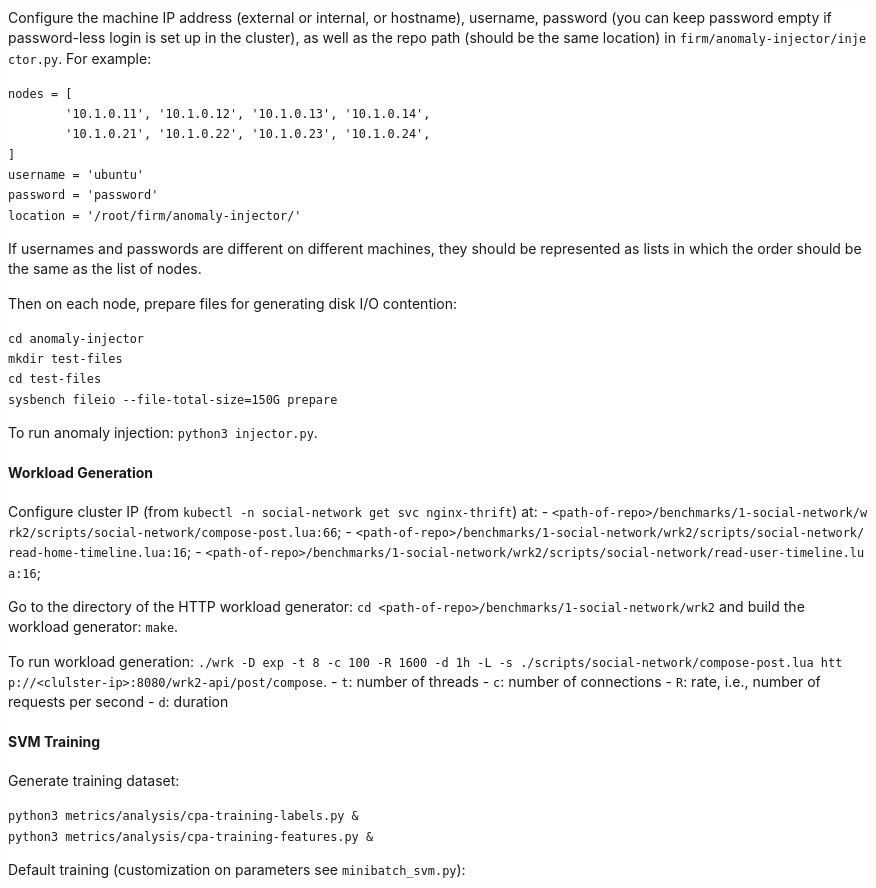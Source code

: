 Configure the machine IP address (external or internal, or hostname), username, password (you can keep password empty if password-less login is set up in the cluster), as well as the repo path (should be the same location) in `firm/anomaly-injector/injector.py`. For example:

```
nodes = [
        '10.1.0.11', '10.1.0.12', '10.1.0.13', '10.1.0.14',
        '10.1.0.21', '10.1.0.22', '10.1.0.23', '10.1.0.24',
]
username = 'ubuntu'
password = 'password'
location = '/root/firm/anomaly-injector/'
```

If usernames and passwords are different on different machines, they should be represented as lists in which the order should be the same as the list of nodes.

Then on each node, prepare files for generating disk I/O contention:

```
cd anomaly-injector
mkdir test-files
cd test-files
sysbench fileio --file-total-size=150G prepare
```

To run anomaly injection: `python3 injector.py`.

#### Workload Generation

Configure cluster IP (from `kubectl -n social-network get svc nginx-thrift`) at:
    - `<path-of-repo>/benchmarks/1-social-network/wrk2/scripts/social-network/compose-post.lua:66`;
    - `<path-of-repo>/benchmarks/1-social-network/wrk2/scripts/social-network/read-home-timeline.lua:16`;
    - `<path-of-repo>/benchmarks/1-social-network/wrk2/scripts/social-network/read-user-timeline.lua:16`;

Go to the directory of the HTTP workload generator: `cd <path-of-repo>/benchmarks/1-social-network/wrk2` and build the workload generator: `make`.

To run workload generation: `./wrk -D exp -t 8 -c 100 -R 1600 -d 1h -L -s ./scripts/social-network/compose-post.lua http://<clulster-ip>:8080/wrk2-api/post/compose`.
    - `t`: number of threads
    - `c`: number of connections
    - `R`: rate, i.e., number of requests per second
    - `d`: duration

#### SVM Training

Generate training dataset:

```
python3 metrics/analysis/cpa-training-labels.py &
python3 metrics/analysis/cpa-training-features.py &
```

Default training (customization on parameters see `minibatch_svm.py`):
